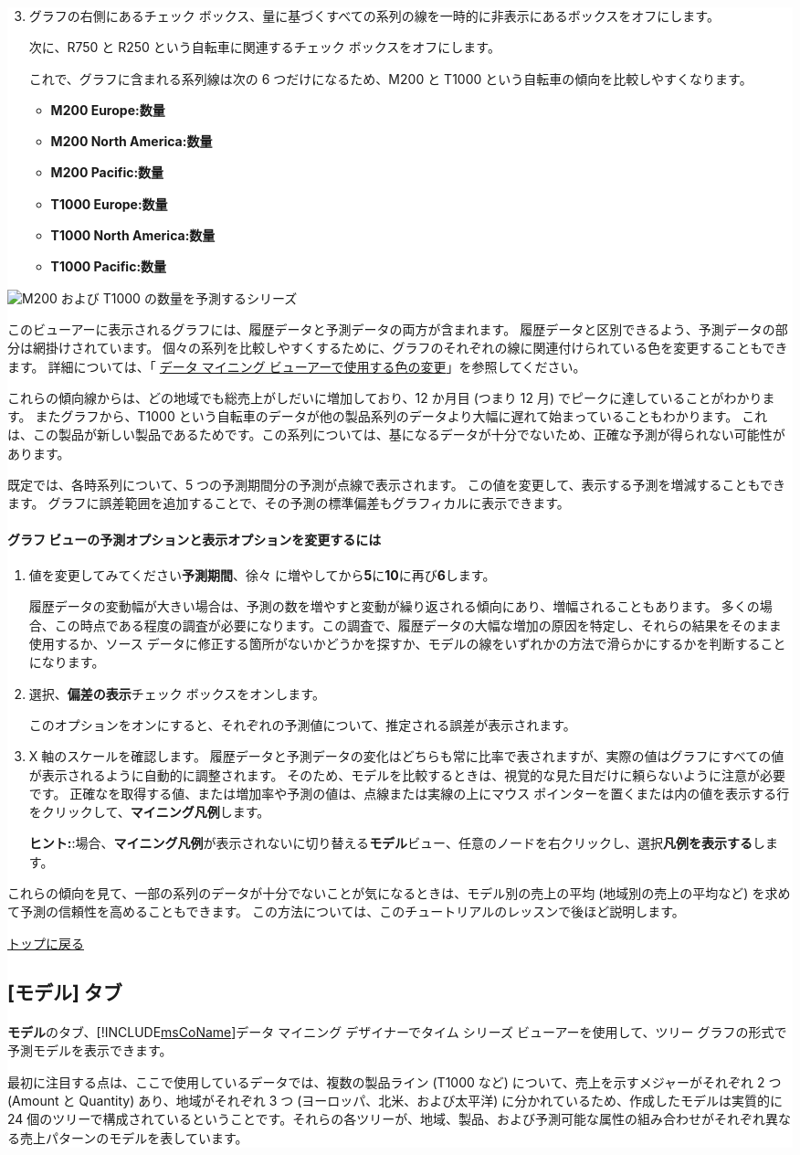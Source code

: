 3.  グラフの右側にあるチェック ボックス、量に基づくすべての系列の線を一時的に非表示にあるボックスをオフにします。  
  
     次に、R750 と R250 という自転車に関連するチェック ボックスをオフにします。  
  
     これで、グラフに含まれる系列線は次の 6 つだけになるため、M200 と T1000 という自転車の傾向を比較しやすくなります。  
  
    -   **M200 Europe:数量**  
  
    -   **M200 North America:数量**  
  
    -   **M200 Pacific:数量**  
  
    -   **T1000 Europe:数量**  
  
    -   **T1000 North America:数量**  
  
    -   **T1000 Pacific:数量**  
  
 ![M200 および T1000 の数量を予測するシリーズ](../../2014/tutorials/media/6series-defaultforecasting.gif "M200 および T1000 の数量を予測するシリーズ")  
  
 このビューアーに表示されるグラフには、履歴データと予測データの両方が含まれます。 履歴データと区別できるよう、予測データの部分は網掛けされています。 個々の系列を比較しやすくするために、グラフのそれぞれの線に関連付けられている色を変更することもできます。 詳細については、「 [データ マイニング ビューアーで使用する色の変更](../../2014/analysis-services/data-mining/change-the-colors-used-in-the-data-mining-viewer.md)」を参照してください。  
  
 これらの傾向線からは、どの地域でも総売上がしだいに増加しており、12 か月目 (つまり 12 月) でピークに達していることがわかります。 またグラフから、T1000 という自転車のデータが他の製品系列のデータより大幅に遅れて始まっていることもわかります。 これは、この製品が新しい製品であるためです。この系列については、基になるデータが十分でないため、正確な予測が得られない可能性があります。  
  
 既定では、各時系列について、5 つの予測期間分の予測が点線で表示されます。 この値を変更して、表示する予測を増減することもできます。 グラフに誤差範囲を追加することで、その予測の標準偏差もグラフィカルに表示できます。  
  
#### <a name="to-change-prediction-and-display-options-in-the-chart-view"></a>グラフ ビューの予測オプションと表示オプションを変更するには  
  
1.  値を変更してみてください**予測期間**、徐々 に増やしてから**5**に**10**に再び**6**します。  
  
     履歴データの変動幅が大きい場合は、予測の数を増やすと変動が繰り返される傾向にあり、増幅されることもあります。 多くの場合、この時点である程度の調査が必要になります。この調査で、履歴データの大幅な増加の原因を特定し、それらの結果をそのまま使用するか、ソース データに修正する箇所がないかどうかを探すか、モデルの線をいずれかの方法で滑らかにするかを判断することになります。  
  
2.  選択、**偏差の表示**チェック ボックスをオンします。  
  
     このオプションをオンにすると、それぞれの予測値について、推定される誤差が表示されます。  
  
3.  X 軸のスケールを確認します。 履歴データと予測データの変化はどちらも常に比率で表されますが、実際の値はグラフにすべての値が表示されるように自動的に調整されます。 そのため、モデルを比較するときは、視覚的な見た目だけに頼らないように注意が必要です。 正確なを取得する値、または増加率や予測の値は、点線または実線の上にマウス ポインターを置くまたは内の値を表示する行をクリックして、**マイニング凡例**します。  
  
     **ヒント:**:場合、**マイニング凡例**が表示されないに切り替える**モデル**ビュー、任意のノードを右クリックし、選択**凡例を表示する**します。  
  
 これらの傾向を見て、一部の系列のデータが十分でないことが気になるときは、モデル別の売上の平均 (地域別の売上の平均など) を求めて予測の信頼性を高めることもできます。 この方法については、このチュートリアルのレッスンで後ほど説明します。  
  
 [トップに戻る](#bkmk_Charts)  
  
##  <a name="bkmk_Model"></a> [モデル] タブ  
 **モデル**のタブ、[!INCLUDE[msCoName](../includes/msconame-md.md)]データ マイニング デザイナーでタイム シリーズ ビューアーを使用して、ツリー グラフの形式で予測モデルを表示できます。  
  
 最初に注目する点は、ここで使用しているデータでは、複数の製品ライン (T1000 など) について、売上を示すメジャーがそれぞれ 2 つ (Amount と Quantity) あり、地域がそれぞれ 3 つ (ヨーロッパ、北米、および太平洋) に分かれているため、作成したモデルは実質的に 24 個のツリーで構成されているということです。それらの各ツリーが、地域、製品、および予測可能な属性の組み合わせがそれぞれ異なる売上パターンのモデルを表しています。  
  